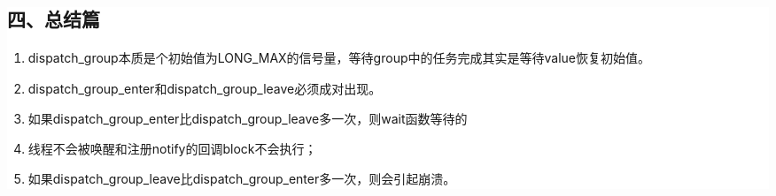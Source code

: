 
## 四、总结篇

1. dispatch_group本质是个初始值为LONG_MAX的信号量，等待group中的任务完成其实是等待value恢复初始值。

2. dispatch_group_enter和dispatch_group_leave必须成对出现。

3. 如果dispatch_group_enter比dispatch_group_leave多一次，则wait函数等待的
4. 线程不会被唤醒和注册notify的回调block不会执行；

5. 如果dispatch_group_leave比dispatch_group_enter多一次，则会引起崩溃。